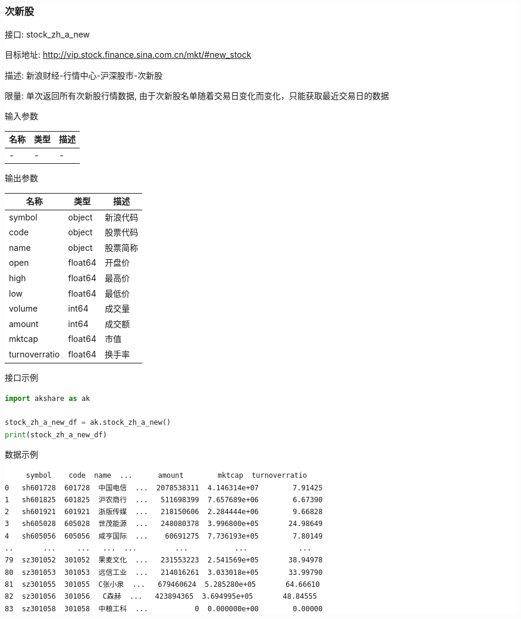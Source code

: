 ### 次新股

接口: stock_zh_a_new

目标地址: http://vip.stock.finance.sina.com.cn/mkt/#new_stock

描述: 新浪财经-行情中心-沪深股市-次新股

限量: 单次返回所有次新股行情数据, 由于次新股名单随着交易日变化而变化，只能获取最近交易日的数据

输入参数

| 名称  | 类型  | 描述  |
|-----|-----|-----|
| -   | -   | -   |

输出参数

| 名称            | 类型      | 描述   |
|---------------|---------|------|
| symbol        | object  | 新浪代码 |
| code          | object  | 股票代码 |
| name          | object  | 股票简称 |
| open          | float64 | 开盘价  |
| high          | float64 | 最高价  |
| low           | float64 | 最低价  |
| volume        | int64   | 成交量  |
| amount        | int64   | 成交额  |
| mktcap        | float64 | 市值   |
| turnoverratio | float64 | 换手率  |
                
接口示例

```python
import akshare as ak

stock_zh_a_new_df = ak.stock_zh_a_new()
print(stock_zh_a_new_df)
```

数据示例

```
     symbol    code  name  ...      amount        mktcap  turnoverratio
0   sh601728  601728  中国电信  ...  2078538311  4.146314e+07        7.91425
1   sh601825  601825  沪农商行  ...   511698399  7.657689e+06        6.67390
2   sh601921  601921  浙版传媒  ...   218150606  2.284444e+06        9.66828
3   sh605028  605028  世茂能源  ...   248080378  3.996800e+05       24.98649
4   sh605056  605056  咸亨国际  ...    60691275  7.736193e+05        7.80149
..       ...     ...   ...  ...         ...           ...            ...
79  sz301052  301052  果麦文化  ...   231553223  2.541569e+05       38.94978
80  sz301053  301053  远信工业  ...   214016261  3.033018e+05       33.99790
81  sz301055  301055  C张小泉  ...   679460624  5.285280e+05       64.66610
82  sz301056  301056   C森赫  ...   423894365  3.694995e+05       48.84555
83  sz301058  301058  中粮工科  ...           0  0.000000e+00        0.00000
```
